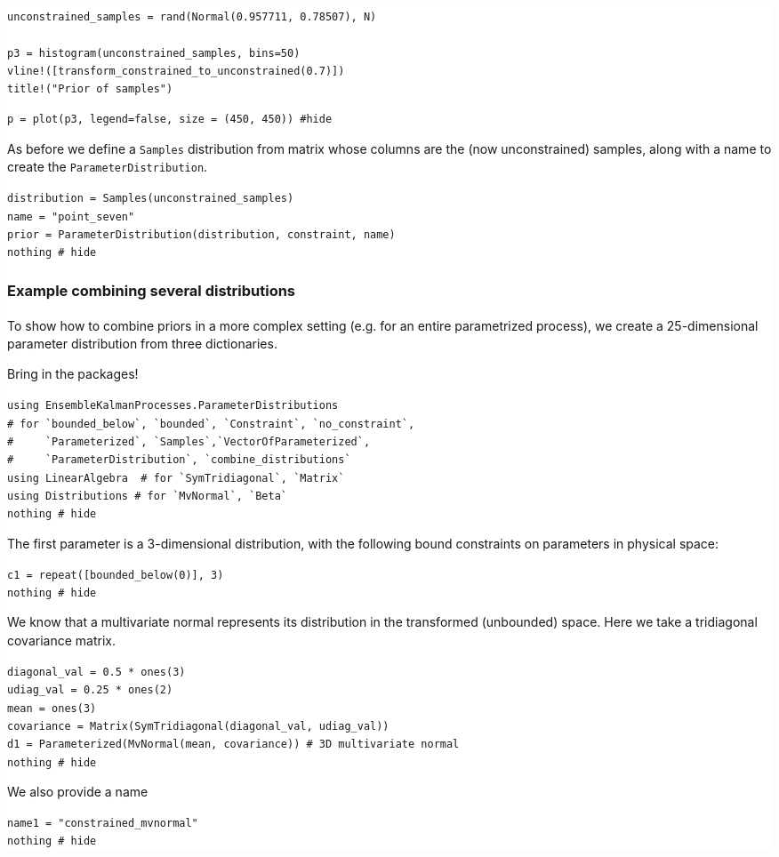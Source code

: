 ```@setup example_four
unconstrained_samples = rand(Normal(0.957711, 0.78507), N)

p3 = histogram(unconstrained_samples, bins=50) 
vline!([transform_constrained_to_unconstrained(0.7)]) 
title!("Prior of samples")
```
```@example example_four
p = plot(p3, legend=false, size = (450, 450)) #hide
```
As before we define a `Samples` distribution from matrix whose columns are the (now unconstrained) samples, along with a name to create the `ParameterDistribution`.
```@example snip4
distribution = Samples(unconstrained_samples)
name = "point_seven"
prior = ParameterDistribution(distribution, constraint, name)
nothing # hide
```

### Example combining several distributions

To show how to combine priors in a more complex setting (e.g. for an entire parametrized process), we create a 25-dimensional parameter distribution from three dictionaries.

Bring in the packages!
```@example snip5
using EnsembleKalmanProcesses.ParameterDistributions
# for `bounded_below`, `bounded`, `Constraint`, `no_constraint`,
#     `Parameterized`, `Samples`,`VectorOfParameterized`,
#     `ParameterDistribution`, `combine_distributions`
using LinearAlgebra  # for `SymTridiagonal`, `Matrix`
using Distributions # for `MvNormal`, `Beta`
nothing # hide
```

The first parameter is a 3-dimensional distribution, with the following bound constraints on parameters in physical space:
```@example snip5
c1 = repeat([bounded_below(0)], 3)
nothing # hide
```
We know that a multivariate normal represents its distribution in the transformed (unbounded) space. Here we take a tridiagonal covariance matrix.
```@example snip5
diagonal_val = 0.5 * ones(3)
udiag_val = 0.25 * ones(2)
mean = ones(3)
covariance = Matrix(SymTridiagonal(diagonal_val, udiag_val))
d1 = Parameterized(MvNormal(mean, covariance)) # 3D multivariate normal
nothing # hide
```
We also provide a name
```@example snip5
name1 = "constrained_mvnormal"
nothing # hide
```

